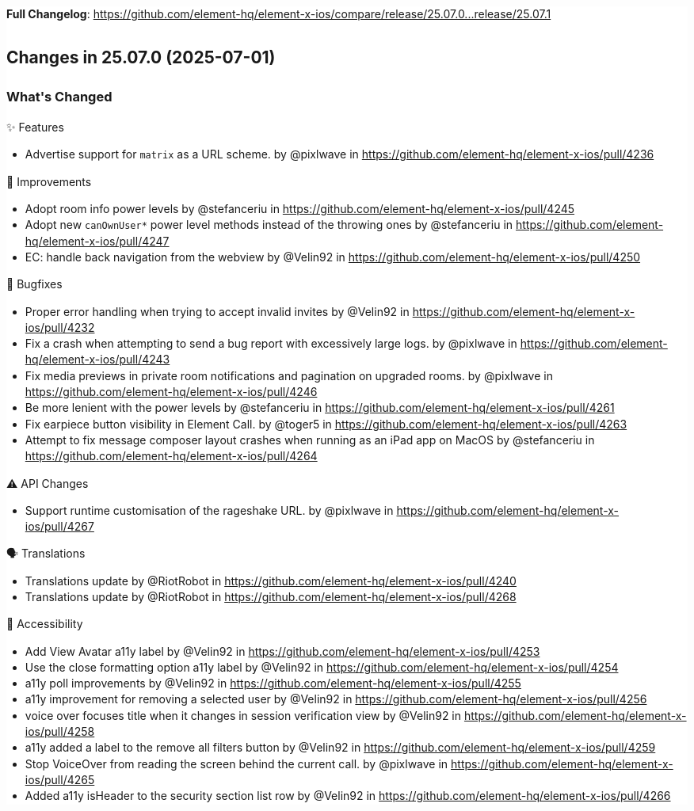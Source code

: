 
**Full Changelog**: https://github.com/element-hq/element-x-ios/compare/release/25.07.0...release/25.07.1

## Changes in 25.07.0 (2025-07-01)

### What's Changed

✨ Features
* Advertise support for `matrix` as a URL scheme. by @pixlwave in https://github.com/element-hq/element-x-ios/pull/4236

🙌 Improvements
* Adopt room info power levels by @stefanceriu in https://github.com/element-hq/element-x-ios/pull/4245
* Adopt new `canOwnUser*` power level methods instead of the throwing ones by @stefanceriu in https://github.com/element-hq/element-x-ios/pull/4247
* EC: handle back navigation from the webview by @Velin92 in https://github.com/element-hq/element-x-ios/pull/4250

🐛 Bugfixes
* Proper error handling when trying to accept invalid invites by @Velin92 in https://github.com/element-hq/element-x-ios/pull/4232
* Fix a crash when attempting to send a bug report with excessively large logs. by @pixlwave in https://github.com/element-hq/element-x-ios/pull/4243
* Fix media previews in private room notifications and pagination on upgraded rooms. by @pixlwave in https://github.com/element-hq/element-x-ios/pull/4246
* Be more lenient with the power levels by @stefanceriu in https://github.com/element-hq/element-x-ios/pull/4261
* Fix earpiece button visibility in Element Call. by @toger5 in https://github.com/element-hq/element-x-ios/pull/4263
* Attempt to fix message composer layout crashes when running as an iPad app on MacOS by @stefanceriu in https://github.com/element-hq/element-x-ios/pull/4264

⚠️ API Changes
* Support runtime customisation of the rageshake URL. by @pixlwave in https://github.com/element-hq/element-x-ios/pull/4267

🗣 Translations
* Translations update by @RiotRobot in https://github.com/element-hq/element-x-ios/pull/4240
* Translations update by @RiotRobot in https://github.com/element-hq/element-x-ios/pull/4268

🦻 Accessibility
* Add View Avatar a11y label by @Velin92 in https://github.com/element-hq/element-x-ios/pull/4253
* Use the close formatting option a11y label by @Velin92 in https://github.com/element-hq/element-x-ios/pull/4254
* a11y poll improvements by @Velin92 in https://github.com/element-hq/element-x-ios/pull/4255
* a11y improvement for removing a selected user by @Velin92 in https://github.com/element-hq/element-x-ios/pull/4256
* voice over focuses title when it changes in session verification view by @Velin92 in https://github.com/element-hq/element-x-ios/pull/4258
* a11y added a label to the remove all filters button by @Velin92 in https://github.com/element-hq/element-x-ios/pull/4259
* Stop VoiceOver from reading the screen behind the current call. by @pixlwave in https://github.com/element-hq/element-x-ios/pull/4265
* Added a11y isHeader to the security section list row by @Velin92 in https://github.com/element-hq/element-x-ios/pull/4266

